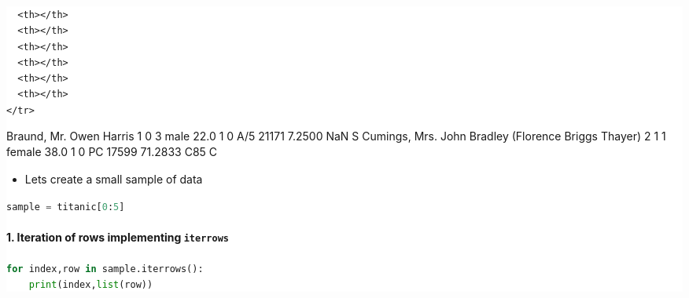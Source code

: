       <th></th>
      <th></th>
      <th></th>
      <th></th>
      <th></th>
      <th></th>
    </tr>
  </thead>
  <tbody>
    <tr>
      <th>Braund, Mr. Owen Harris</th>
      <td>1</td>
      <td>0</td>
      <td>3</td>
      <td>male</td>
      <td>22.0</td>
      <td>1</td>
      <td>0</td>
      <td>A/5 21171</td>
      <td>7.2500</td>
      <td>NaN</td>
      <td>S</td>
    </tr>
    <tr>
      <th>Cumings, Mrs. John Bradley (Florence Briggs Thayer)</th>
      <td>2</td>
      <td>1</td>
      <td>1</td>
      <td>female</td>
      <td>38.0</td>
      <td>1</td>
      <td>0</td>
      <td>PC 17599</td>
      <td>71.2833</td>
      <td>C85</td>
      <td>C</td>
    </tr>
  </tbody>
</table>
</div>



- Lets create a small sample of data


```python
sample = titanic[0:5]
```

#### 1. Iteration of rows implementing   ```iterrows```


```python
for index,row in sample.iterrows():
    print(index,list(row))
```
